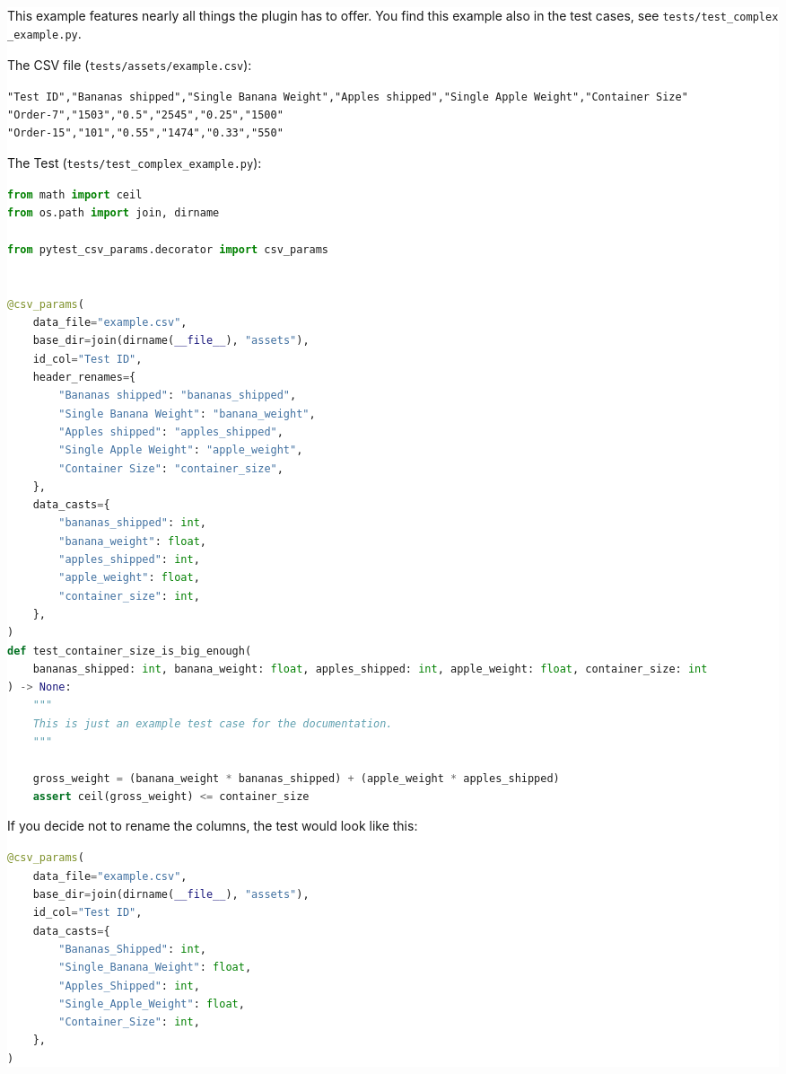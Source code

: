 This example features nearly all things the plugin has to offer. You find this example also in the test cases, see `tests/test_complex_example.py`.

The CSV file (`tests/assets/example.csv`):

```text
"Test ID","Bananas shipped","Single Banana Weight","Apples shipped","Single Apple Weight","Container Size"
"Order-7","1503","0.5","2545","0.25","1500"
"Order-15","101","0.55","1474","0.33","550"
```

The Test (`tests/test_complex_example.py`):

```python
from math import ceil
from os.path import join, dirname

from pytest_csv_params.decorator import csv_params


@csv_params(
    data_file="example.csv",
    base_dir=join(dirname(__file__), "assets"),
    id_col="Test ID",
    header_renames={
        "Bananas shipped": "bananas_shipped",
        "Single Banana Weight": "banana_weight",
        "Apples shipped": "apples_shipped",
        "Single Apple Weight": "apple_weight",
        "Container Size": "container_size",
    },
    data_casts={
        "bananas_shipped": int,
        "banana_weight": float,
        "apples_shipped": int,
        "apple_weight": float,
        "container_size": int,
    },
)
def test_container_size_is_big_enough(
    bananas_shipped: int, banana_weight: float, apples_shipped: int, apple_weight: float, container_size: int
) -> None:
    """
    This is just an example test case for the documentation.
    """

    gross_weight = (banana_weight * bananas_shipped) + (apple_weight * apples_shipped)
    assert ceil(gross_weight) <= container_size
```

If you decide not to rename the columns, the test would look like this:

```python
@csv_params(
    data_file="example.csv",
    base_dir=join(dirname(__file__), "assets"),
    id_col="Test ID",
    data_casts={
        "Bananas_Shipped": int,
        "Single_Banana_Weight": float,
        "Apples_Shipped": int,
        "Single_Apple_Weight": float,
        "Container_Size": int,
    },
)
```